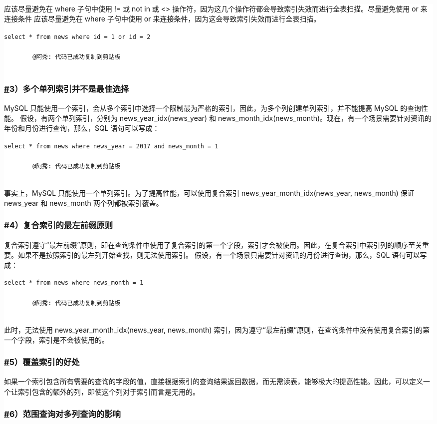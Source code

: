 应该尽量避免在 where 子句中使用 != 或 not in 或 <> 操作符，因为这几个操作符都会导致索引失效而进行全表扫描。尽量避免使用 or 来连接条件 应该尽量避免在 where 子句中使用 or 来连接条件，因为这会导致索引失效而进行全表扫描。

```text
select * from news where id = 1 or id = 2
 
        @阿秀: 代码已成功复制到剪贴板
  
```

### [#](https://interviewguide.cn/notes/03-hunting_job/02-interview/04-01-02-MySQL.html#_3-%E5%A4%9A%E4%B8%AA%E5%8D%95%E5%88%97%E7%B4%A2%E5%BC%95%E5%B9%B6%E4%B8%8D%E6%98%AF%E6%9C%80%E4%BD%B3%E9%80%89%E6%8B%A9)**3）多个单列索引并不是最佳选择**

MySQL 只能使用一个索引，会从多个索引中选择一个限制最为严格的索引，因此，为多个列创建单列索引，并不能提高 MySQL 的查询性能。 假设，有两个单列索引，分别为 news_year_idx(news_year) 和 news_month_idx(news_month)。现在，有一个场景需要针对资讯的年份和月份进行查询，那么，SQL 语句可以写成：

```text
select * from news where news_year = 2017 and news_month = 1
 
        @阿秀: 代码已成功复制到剪贴板
  
```

事实上，MySQL 只能使用一个单列索引。为了提高性能，可以使用复合索引 news_year_month_idx(news_year, news_month) 保证 news_year 和 news_month 两个列都被索引覆盖。

### [#](https://interviewguide.cn/notes/03-hunting_job/02-interview/04-01-02-MySQL.html#_4-%E5%A4%8D%E5%90%88%E7%B4%A2%E5%BC%95%E7%9A%84%E6%9C%80%E5%B7%A6%E5%89%8D%E7%BC%80%E5%8E%9F%E5%88%99)**4）复合索引的最左前缀原则**

复合索引遵守“最左前缀”原则，即在查询条件中使用了复合索引的第一个字段，索引才会被使用。因此，在复合索引中索引列的顺序至关重要。如果不是按照索引的最左列开始查找，则无法使用索引。 假设，有一个场景只需要针对资讯的月份进行查询，那么，SQL 语句可以写成：

```text
select * from news where news_month = 1
 
        @阿秀: 代码已成功复制到剪贴板
  
```

此时，无法使用 news_year_month_idx(news_year, news_month) 索引，因为遵守“最左前缀”原则，在查询条件中没有使用复合索引的第一个字段，索引是不会被使用的。

### [#](https://interviewguide.cn/notes/03-hunting_job/02-interview/04-01-02-MySQL.html#_5-%E8%A6%86%E7%9B%96%E7%B4%A2%E5%BC%95%E7%9A%84%E5%A5%BD%E5%A4%84)**5）覆盖索引的好处**

如果一个索引包含所有需要的查询的字段的值，直接根据索引的查询结果返回数据，而无需读表，能够极大的提高性能。因此，可以定义一个让索引包含的额外的列，即使这个列对于索引而言是无用的。

### [#](https://interviewguide.cn/notes/03-hunting_job/02-interview/04-01-02-MySQL.html#_6-%E8%8C%83%E5%9B%B4%E6%9F%A5%E8%AF%A2%E5%AF%B9%E5%A4%9A%E5%88%97%E6%9F%A5%E8%AF%A2%E7%9A%84%E5%BD%B1%E5%93%8D)**6）范围查询对多列查询的影响**
